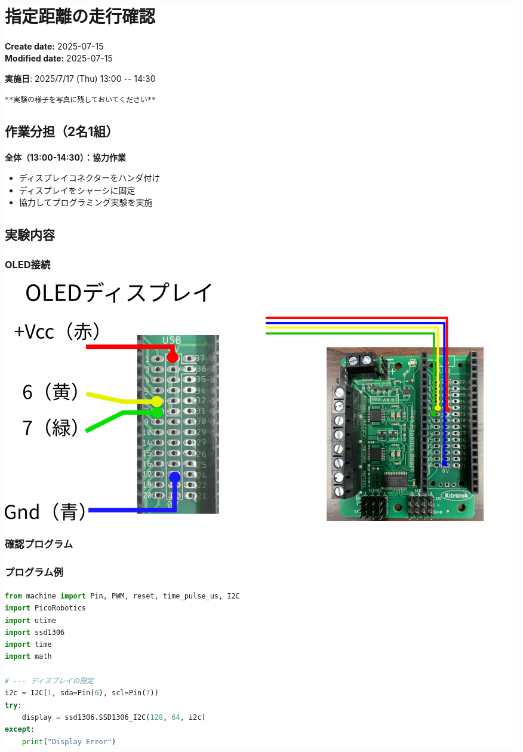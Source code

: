 # 指定距離の走行確認

<div class="meta-info">

**Create date:** 2025-07-15  
**Modified date:** 2025-07-15

</div>

**実施日**: 2025/7/17 (Thu) 13:00 -- 14:30  

```admonish todo
**実験の様子を写真に残しておいてください**
```

## 作業分担（2名1組）
**全体（13:00-14:30）：協力作業**
- ディスプレイコネクターをハンダ付け
- ディスプレイをシャーシに固定
- 協力してプログラミング実験を実施

## 実験内容
### OLED接続
![OLED](../images/OLED接続.png)

### 確認プログラム
### プログラム例
```python
from machine import Pin, PWM, reset, time_pulse_us, I2C
import PicoRobotics
import utime
import ssd1306
import time
import math

# --- ディスプレイの設定
i2c = I2C(1, sda=Pin(6), scl=Pin(7))
try:
    display = ssd1306.SSD1306_I2C(128, 64, i2c)
except:
    print("Display Error")
```